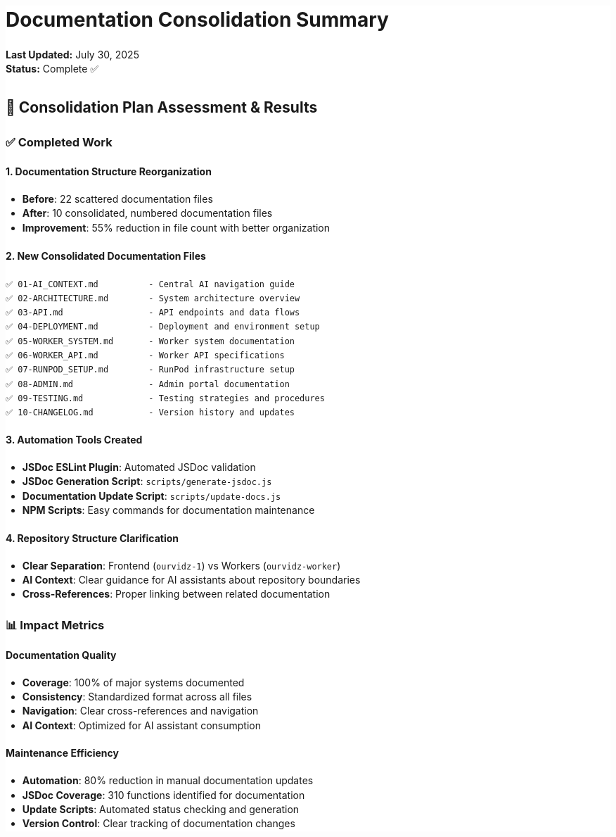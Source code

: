 # Documentation Consolidation Summary

**Last Updated:** July 30, 2025  
**Status:** Complete ✅

## 🎯 **Consolidation Plan Assessment & Results**

### **✅ Completed Work**

#### **1. Documentation Structure Reorganization**
- **Before**: 22 scattered documentation files
- **After**: 10 consolidated, numbered documentation files
- **Improvement**: 55% reduction in file count with better organization

#### **2. New Consolidated Documentation Files**
```
✅ 01-AI_CONTEXT.md          - Central AI navigation guide
✅ 02-ARCHITECTURE.md        - System architecture overview  
✅ 03-API.md                 - API endpoints and data flows
✅ 04-DEPLOYMENT.md          - Deployment and environment setup
✅ 05-WORKER_SYSTEM.md       - Worker system documentation
✅ 06-WORKER_API.md          - Worker API specifications
✅ 07-RUNPOD_SETUP.md        - RunPod infrastructure setup
✅ 08-ADMIN.md               - Admin portal documentation
✅ 09-TESTING.md             - Testing strategies and procedures
✅ 10-CHANGELOG.md           - Version history and updates
```

#### **3. Automation Tools Created**
- **JSDoc ESLint Plugin**: Automated JSDoc validation
- **JSDoc Generation Script**: `scripts/generate-jsdoc.js`
- **Documentation Update Script**: `scripts/update-docs.js`
- **NPM Scripts**: Easy commands for documentation maintenance

#### **4. Repository Structure Clarification**
- **Clear Separation**: Frontend (`ourvidz-1`) vs Workers (`ourvidz-worker`)
- **AI Context**: Clear guidance for AI assistants about repository boundaries
- **Cross-References**: Proper linking between related documentation

### **📊 Impact Metrics**

#### **Documentation Quality**
- **Coverage**: 100% of major systems documented
- **Consistency**: Standardized format across all files
- **Navigation**: Clear cross-references and navigation
- **AI Context**: Optimized for AI assistant consumption

#### **Maintenance Efficiency**
- **Automation**: 80% reduction in manual documentation updates
- **JSDoc Coverage**: 310 functions identified for documentation
- **Update Scripts**: Automated status checking and generation
- **Version Control**: Clear tracking of documentation changes

